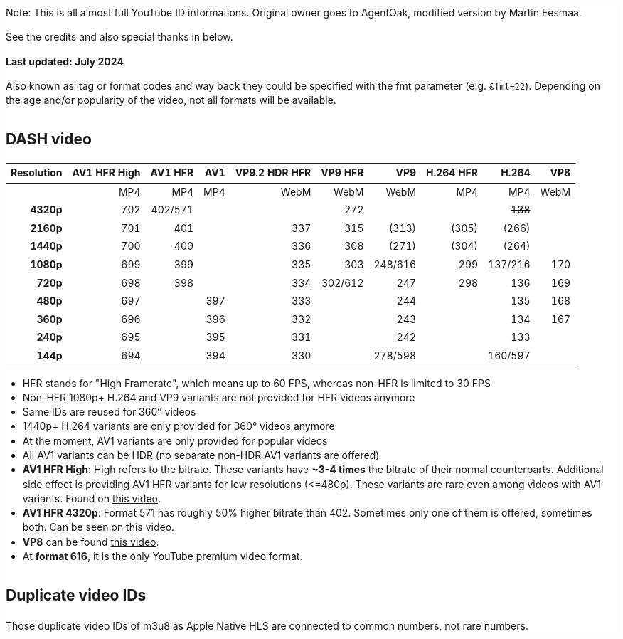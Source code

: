 Note: This is all almost full YouTube ID informations. Original owner goes to AgentOak, modified version by Martin Eesmaa.

See the credits and also special thanks in below.

**Last updated: July 2024**

Also known as itag or format codes and way back they could be specified with the fmt parameter (e.g. `&fmt=22`).
Depending on the age and/or popularity of the video, not all formats will be available.

## DASH video

| Resolution | AV1 HFR High | AV1 HFR | AV1 | VP9.2 HDR HFR | VP9 HFR | VP9 | H.264 HFR | H.264 | VP8 |
|-----------:|-------------:|--------:|----:|--------------:|--------:|----:|----------:|------:|-----:|
| | MP4 | MP4 | MP4 | WebM | WebM | WebM | MP4 | MP4 | WebM |
| **4320p** | 702 | 402/571 | | | 272 | | | ~~138~~ |
| **2160p** | 701 | 401 | | 337 | 315 | (313) | (305) | (266) |
| **1440p** | 700 | 400 | | 336 | 308 | (271) | (304) | (264) |
| **1080p** | 699 | 399 | | 335 | 303 | 248/616 | 299 | 137/216 | 170 |
| **720p** | 698 | 398 | | 334 | 302/612 | 247 | 298 | 136 | 169 |
| **480p** | 697 | | 397 | 333 | | 244 | | 135 | 168 |
| **360p** | 696 | | 396 | 332 | | 243 | | 134 | 167 |
| **240p** | 695 | | 395 | 331 | | 242 | | 133 |
| **144p** | 694 | | 394 | 330 | | 278/598 | | 160/597 |

- HFR stands for "High Framerate", which means up to 60 FPS, whereas non-HFR is limited to 30 FPS
- Non-HFR 1080p+ H.264 and VP9 variants are not provided for HFR videos anymore
- Same IDs are reused for 360° videos
- 1440p+ H.264 variants are only provided for 360° videos anymore
- At the moment, AV1 variants are only provided for popular videos
- All AV1 variants can be HDR (no separate non-HDR AV1 variants are offered)
- **AV1 HFR High**: High refers to the bitrate. These variants have **~3-4 times** the bitrate of their normal counterparts. Additional side effect is providing AV1 HFR variants for low resolutions (<=480p). These variants are rare even among videos with AV1 variants. Found on [this video](https://www.youtube.com/watch?v=LXb3EKWsInQ).
- **AV1 HFR 4320p**: Format 571 has roughly 50% higher bitrate than 402. Sometimes only one of them is offered, sometimes both. Can be seen on [this video](https://www.youtube.com/watch?v=hVvEISFw9w0).
- **VP8** can be found [this video](https://www.youtube.com/watch?v=eRsGyueVLvQ).
- At **format 616**, it is the only YouTube premium video format.

## Duplicate video IDs

Those duplicate video IDs of m3u8 as Apple Native HLS are connected to common numbers, not rare numbers.

